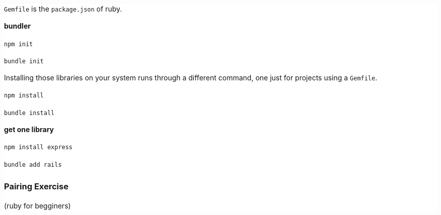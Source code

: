 `Gemfile` is the `package.json` of ruby.

**bundler**

```javascript
npm init
```

```ruby
bundle init
```

Installing those libraries on your system runs through a different command, one just for projects using a `Gemfile`.

```javascript
npm install
```

```text
bundle install
```

**get one library**

```javascript
npm install express
```

```ruby
bundle add rails
```

### Pairing Exercise

\(ruby for begginers\)

